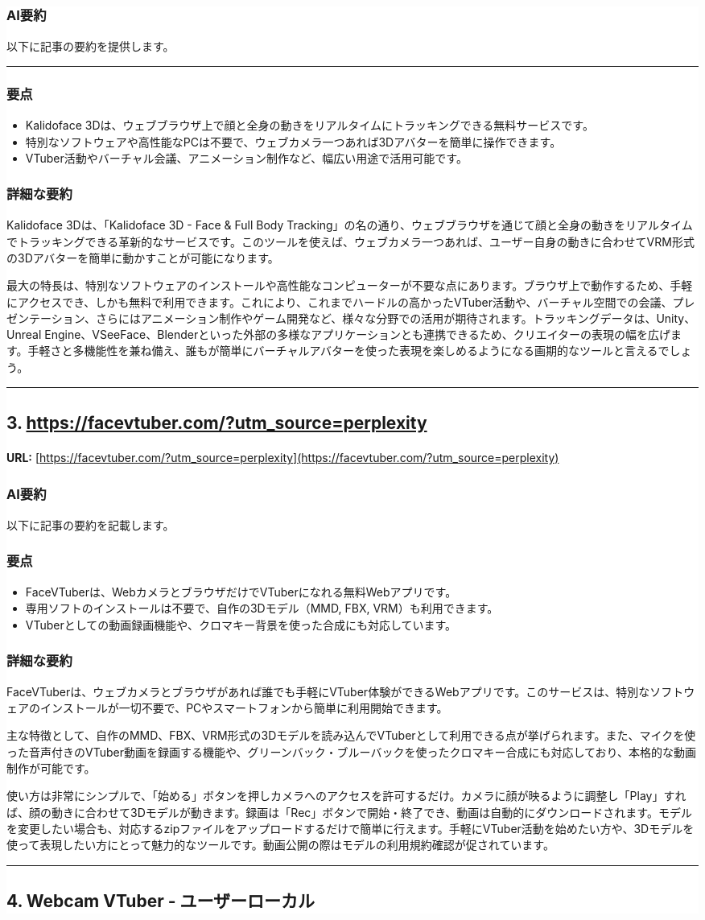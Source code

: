 ### AI要約

以下に記事の要約を提供します。

---

### 要点

*   Kalidoface 3Dは、ウェブブラウザ上で顔と全身の動きをリアルタイムにトラッキングできる無料サービスです。
*   特別なソフトウェアや高性能なPCは不要で、ウェブカメラ一つあれば3Dアバターを簡単に操作できます。
*   VTuber活動やバーチャル会議、アニメーション制作など、幅広い用途で活用可能です。

### 詳細な要約

Kalidoface 3Dは、「Kalidoface 3D - Face & Full Body Tracking」の名の通り、ウェブブラウザを通じて顔と全身の動きをリアルタイムでトラッキングできる革新的なサービスです。このツールを使えば、ウェブカメラ一つあれば、ユーザー自身の動きに合わせてVRM形式の3Dアバターを簡単に動かすことが可能になります。

最大の特長は、特別なソフトウェアのインストールや高性能なコンピューターが不要な点にあります。ブラウザ上で動作するため、手軽にアクセスでき、しかも無料で利用できます。これにより、これまでハードルの高かったVTuber活動や、バーチャル空間での会議、プレゼンテーション、さらにはアニメーション制作やゲーム開発など、様々な分野での活用が期待されます。トラッキングデータは、Unity、Unreal Engine、VSeeFace、Blenderといった外部の多様なアプリケーションとも連携できるため、クリエイターの表現の幅を広げます。手軽さと多機能性を兼ね備え、誰もが簡単にバーチャルアバターを使った表現を楽しめるようになる画期的なツールと言えるでしょう。

---

## 3. https://facevtuber.com/?utm_source=perplexity

**URL:** [https://facevtuber.com/?utm_source=perplexity](https://facevtuber.com/?utm_source=perplexity)

### AI要約

以下に記事の要約を記載します。

### 要点
*   FaceVTuberは、WebカメラとブラウザだけでVTuberになれる無料Webアプリです。
*   専用ソフトのインストールは不要で、自作の3Dモデル（MMD, FBX, VRM）も利用できます。
*   VTuberとしての動画録画機能や、クロマキー背景を使った合成にも対応しています。

### 詳細な要約
FaceVTuberは、ウェブカメラとブラウザがあれば誰でも手軽にVTuber体験ができるWebアプリです。このサービスは、特別なソフトウェアのインストールが一切不要で、PCやスマートフォンから簡単に利用開始できます。

主な特徴として、自作のMMD、FBX、VRM形式の3Dモデルを読み込んでVTuberとして利用できる点が挙げられます。また、マイクを使った音声付きのVTuber動画を録画する機能や、グリーンバック・ブルーバックを使ったクロマキー合成にも対応しており、本格的な動画制作が可能です。

使い方は非常にシンプルで、「始める」ボタンを押しカメラへのアクセスを許可するだけ。カメラに顔が映るように調整し「Play」すれば、顔の動きに合わせて3Dモデルが動きます。録画は「Rec」ボタンで開始・終了でき、動画は自動的にダウンロードされます。モデルを変更したい場合も、対応するzipファイルをアップロードするだけで簡単に行えます。手軽にVTuber活動を始めたい方や、3Dモデルを使って表現したい方にとって魅力的なツールです。動画公開の際はモデルの利用規約確認が促されています。

---

## 4. Webcam VTuber - ユーザーローカル
